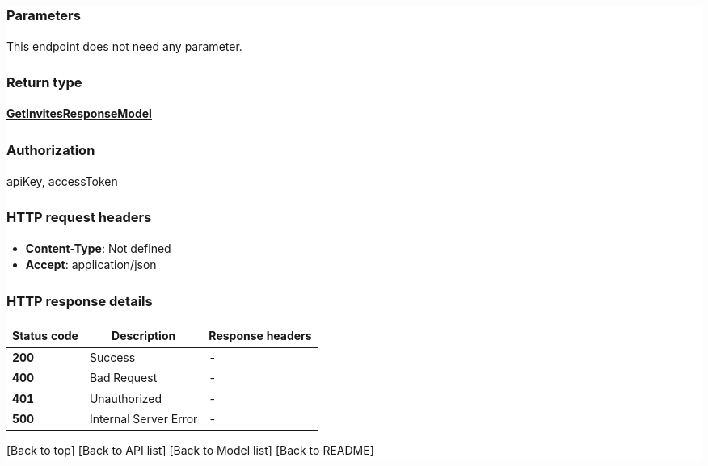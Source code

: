 

### Parameters

This endpoint does not need any parameter.

### Return type

[**GetInvitesResponseModel**](GetInvitesResponseModel.md)

### Authorization

[apiKey](../README.md#apiKey), [accessToken](../README.md#accessToken)

### HTTP request headers

 - **Content-Type**: Not defined
 - **Accept**: application/json

### HTTP response details

| Status code | Description | Response headers |
|-------------|-------------|------------------|
**200** | Success |  -  |
**400** | Bad Request |  -  |
**401** | Unauthorized |  -  |
**500** | Internal Server Error |  -  |

[[Back to top]](#) [[Back to API list]](../README.md#documentation-for-api-endpoints) [[Back to Model list]](../README.md#documentation-for-models) [[Back to README]](../README.md)


